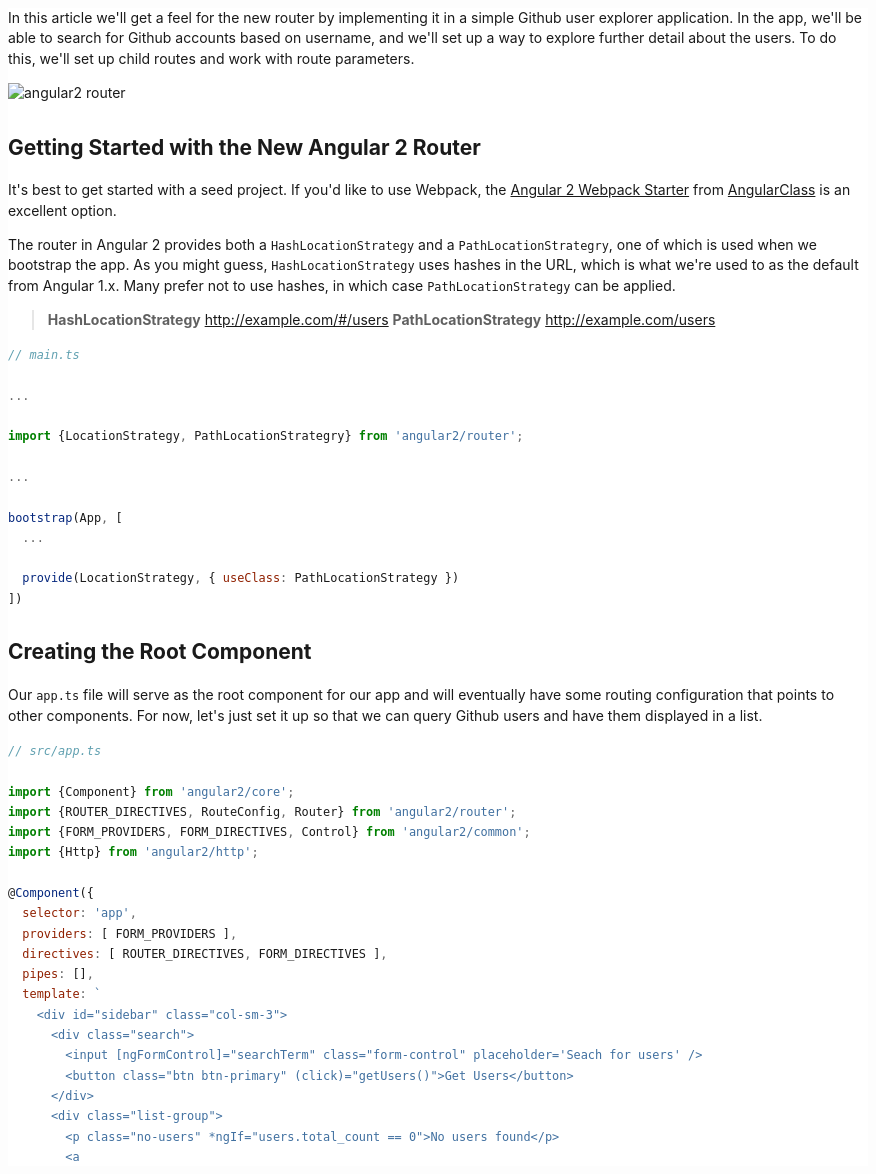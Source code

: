 In this article we'll get a feel for the new router by implementing it in a simple Github user explorer application. In the app, we'll be able to search for Github accounts based on username, and we'll set up a way to explore further detail about the users. To do this, we'll set up child routes and work with route parameters.

![angular2 router](http://cdn.auth0.com/blog/angular2-routing/angular2-routing-1.png)

## Getting Started with the New Angular 2 Router

It's best to get started with a seed project. If you'd like to use Webpack, the [Angular 2 Webpack Starter](https://github.com/AngularClass/angular2-webpack-starter) from [AngularClass](https://angularclass.com/) is an excellent option.

The router in Angular 2 provides both a `HashLocationStrategy` and a `PathLocationStrategry`, one of which is used when we bootstrap the app. As you might guess, `HashLocationStrategy` uses hashes in the URL, which is what we're used to as the default from Angular 1.x. Many prefer not to use hashes, in which case `PathLocationStrategy` can be applied.

> **HashLocationStrategy** http://example.com/#/users
> **PathLocationStrategy** http://example.com/users

```js
// main.ts

...

import {LocationStrategy, PathLocationStrategry} from 'angular2/router';

...

bootstrap(App, [
  ...
  
  provide(LocationStrategy, { useClass: PathLocationStrategy })
])
```

## Creating the Root Component

Our `app.ts` file will serve as the root component for our app and will eventually have some routing configuration that points to other components. For now, let's just set it up so that we can query Github users and have them displayed in a list.

```js
// src/app.ts

import {Component} from 'angular2/core';
import {ROUTER_DIRECTIVES, RouteConfig, Router} from 'angular2/router';
import {FORM_PROVIDERS, FORM_DIRECTIVES, Control} from 'angular2/common';
import {Http} from 'angular2/http';

@Component({
  selector: 'app',
  providers: [ FORM_PROVIDERS ],
  directives: [ ROUTER_DIRECTIVES, FORM_DIRECTIVES ],
  pipes: [],
  template: `    
    <div id="sidebar" class="col-sm-3">
      <div class="search">
        <input [ngFormControl]="searchTerm" class="form-control" placeholder='Seach for users' />
        <button class="btn btn-primary" (click)="getUsers()">Get Users</button>
      </div>
      <div class="list-group">
        <p class="no-users" *ngIf="users.total_count == 0">No users found</p>
        <a 
```